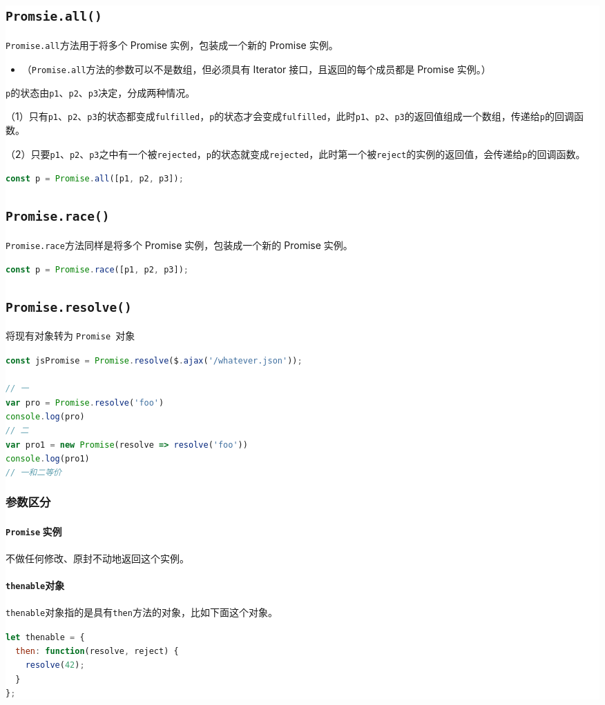 ## `Promsie.all()`

`Promise.all`方法用于将多个 Promise 实例，包装成一个新的 Promise 实例。

- （`Promise.all`方法的参数可以不是数组，但必须具有 Iterator 接口，且返回的每个成员都是 Promise 实例。）

`p`的状态由`p1`、`p2`、`p3`决定，分成两种情况。

（1）只有`p1`、`p2`、`p3`的状态都变成`fulfilled`，`p`的状态才会变成`fulfilled`，此时`p1`、`p2`、`p3`的返回值组成一个数组，传递给`p`的回调函数。

（2）只要`p1`、`p2`、`p3`之中有一个被`rejected`，`p`的状态就变成`rejected`，此时第一个被`reject`的实例的返回值，会传递给`p`的回调函数。

```javascript
const p = Promise.all([p1, p2, p3]);
```

## `Promise.race()`

`Promise.race`方法同样是将多个 Promise 实例，包装成一个新的 Promise 实例。

```javascript
const p = Promise.race([p1, p2, p3]);
```

## `Promise.resolve()`

将现有对象转为 `Promise `对象

```javascript
const jsPromise = Promise.resolve($.ajax('/whatever.json'));

// 一
var pro = Promise.resolve('foo')
console.log(pro)
// 二
var pro1 = new Promise(resolve => resolve('foo'))
console.log(pro1)
// 一和二等价
```

### 参数区分

#### `Promise` 实例

不做任何修改、原封不动地返回这个实例。

#### `thenable`对象

`thenable`对象指的是具有`then`方法的对象，比如下面这个对象。

```javascript
let thenable = {
  then: function(resolve, reject) {
    resolve(42);
  }
};
```
